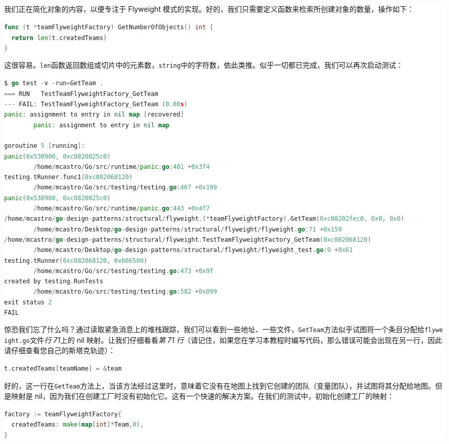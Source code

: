 我们正在简化对象的内容，以便专注于 Flyweight 模式的实现。好的，我们只需要定义函数来检索所创建对象的数量，操作如下：

```go
func (t *teamFlyweightFactory) GetNumberOfObjects() int { 
  return len(t.createdTeams) 
} 

```

这很容易。`len`函数返回数组或切片中的元素数，`string`中的字符数，依此类推。似乎一切都已完成，我们可以再次启动测试：

```go
$ go test -v -run=GetTeam . 
=== RUN   TestTeamFlyweightFactory_GetTeam 
--- FAIL: TestTeamFlyweightFactory_GetTeam (0.00s) 
panic: assignment to entry in nil map [recovered] 
        panic: assignment to entry in nil map 

goroutine 5 [running]: 
panic(0x530900, 0xc0820025c0) 
        /home/mcastro/Go/src/runtime/panic.go:481 +0x3f4 
testing.tRunner.func1(0xc082068120) 
        /home/mcastro/Go/src/testing/testing.go:467 +0x199 
panic(0x530900, 0xc0820025c0) 
        /home/mcastro/Go/src/runtime/panic.go:443 +0x4f7 
/home/mcastro/go-design-patterns/structural/flyweight.(*teamFlyweightFactory).GetTeam(0xc08202fec0, 0x0, 0x0) 
        /home/mcastro/Desktop/go-design-patterns/structural/flyweight/flyweight.go:71 +0x159 
/home/mcastro/go-design-patterns/structural/flyweight.TestTeamFlyweightFactory_GetTeam(0xc082068120) 
        /home/mcastro/Desktop/go-design-patterns/structural/flyweight/flyweight_test.go:9 +0x61 
testing.tRunner(0xc082068120, 0x666580) 
        /home/mcastro/Go/src/testing/testing.go:473 +0x9f 
created by testing.RunTests 
        /home/mcastro/Go/src/testing/testing.go:582 +0x899 
exit status 2 
FAIL

```

惊恐我们忘了什么吗？通过读取紧急消息上的堆栈跟踪，我们可以看到一些地址、一些文件，`GetTeam`方法似乎试图将一个条目分配给`flyweight.go`文件*行 71*上的 nil 映射。让我们仔细看看*第 71 行*（请记住，如果您在学习本教程时编写代码，那么错误可能会出现在另一行，因此请仔细查看您自己的斯塔克轨迹）：

```go
t.createdTeams[teamName] = &team 

```

好的，这一行在`GetTeam`方法上，当该方法经过这里时，意味着它没有在地图上找到它创建的团队（变量团队），并试图将其分配给地图。但是映射是 nil，因为我们在创建工厂时没有初始化它。这有一个快速的解决方案。在我们的测试中，初始化创建工厂的映射：

```go
factory := teamFlyweightFactory{ 
  createdTeams: make(map[int]*Team,0), 
} 

```
